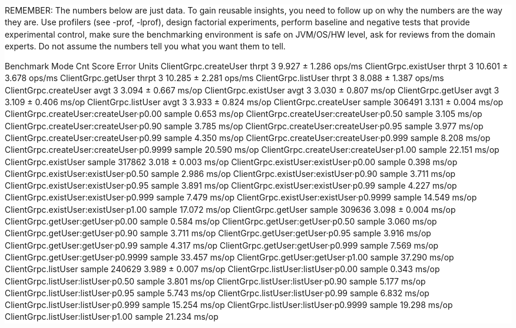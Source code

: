 REMEMBER: The numbers below are just data. To gain reusable insights, you need to follow up on
why the numbers are the way they are. Use profilers (see -prof, -lprof), design factorial
experiments, perform baseline and negative tests that provide experimental control, make sure
the benchmarking environment is safe on JVM/OS/HW level, ask for reviews from the domain experts.
Do not assume the numbers tell you what you want them to tell.

Benchmark                                   Mode     Cnt   Score   Error   Units
ClientGrpc.createUser                      thrpt       3   9.927 ± 1.286  ops/ms
ClientGrpc.existUser                       thrpt       3  10.601 ± 3.678  ops/ms
ClientGrpc.getUser                         thrpt       3  10.285 ± 2.281  ops/ms
ClientGrpc.listUser                        thrpt       3   8.088 ± 1.387  ops/ms
ClientGrpc.createUser                       avgt       3   3.094 ± 0.667   ms/op
ClientGrpc.existUser                        avgt       3   3.030 ± 0.807   ms/op
ClientGrpc.getUser                          avgt       3   3.109 ± 0.406   ms/op
ClientGrpc.listUser                         avgt       3   3.933 ± 0.824   ms/op
ClientGrpc.createUser                     sample  306491   3.131 ± 0.004   ms/op
ClientGrpc.createUser:createUser·p0.00    sample           0.653           ms/op
ClientGrpc.createUser:createUser·p0.50    sample           3.105           ms/op
ClientGrpc.createUser:createUser·p0.90    sample           3.785           ms/op
ClientGrpc.createUser:createUser·p0.95    sample           3.977           ms/op
ClientGrpc.createUser:createUser·p0.99    sample           4.350           ms/op
ClientGrpc.createUser:createUser·p0.999   sample           8.208           ms/op
ClientGrpc.createUser:createUser·p0.9999  sample          20.590           ms/op
ClientGrpc.createUser:createUser·p1.00    sample          22.151           ms/op
ClientGrpc.existUser                      sample  317862   3.018 ± 0.003   ms/op
ClientGrpc.existUser:existUser·p0.00      sample           0.398           ms/op
ClientGrpc.existUser:existUser·p0.50      sample           2.986           ms/op
ClientGrpc.existUser:existUser·p0.90      sample           3.711           ms/op
ClientGrpc.existUser:existUser·p0.95      sample           3.891           ms/op
ClientGrpc.existUser:existUser·p0.99      sample           4.227           ms/op
ClientGrpc.existUser:existUser·p0.999     sample           7.479           ms/op
ClientGrpc.existUser:existUser·p0.9999    sample          14.549           ms/op
ClientGrpc.existUser:existUser·p1.00      sample          17.072           ms/op
ClientGrpc.getUser                        sample  309636   3.098 ± 0.004   ms/op
ClientGrpc.getUser:getUser·p0.00          sample           0.584           ms/op
ClientGrpc.getUser:getUser·p0.50          sample           3.060           ms/op
ClientGrpc.getUser:getUser·p0.90          sample           3.711           ms/op
ClientGrpc.getUser:getUser·p0.95          sample           3.916           ms/op
ClientGrpc.getUser:getUser·p0.99          sample           4.317           ms/op
ClientGrpc.getUser:getUser·p0.999         sample           7.569           ms/op
ClientGrpc.getUser:getUser·p0.9999        sample          33.457           ms/op
ClientGrpc.getUser:getUser·p1.00          sample          37.290           ms/op
ClientGrpc.listUser                       sample  240629   3.989 ± 0.007   ms/op
ClientGrpc.listUser:listUser·p0.00        sample           0.343           ms/op
ClientGrpc.listUser:listUser·p0.50        sample           3.801           ms/op
ClientGrpc.listUser:listUser·p0.90        sample           5.177           ms/op
ClientGrpc.listUser:listUser·p0.95        sample           5.743           ms/op
ClientGrpc.listUser:listUser·p0.99        sample           6.832           ms/op
ClientGrpc.listUser:listUser·p0.999       sample          15.254           ms/op
ClientGrpc.listUser:listUser·p0.9999      sample          19.298           ms/op
ClientGrpc.listUser:listUser·p1.00        sample          21.234           ms/op
